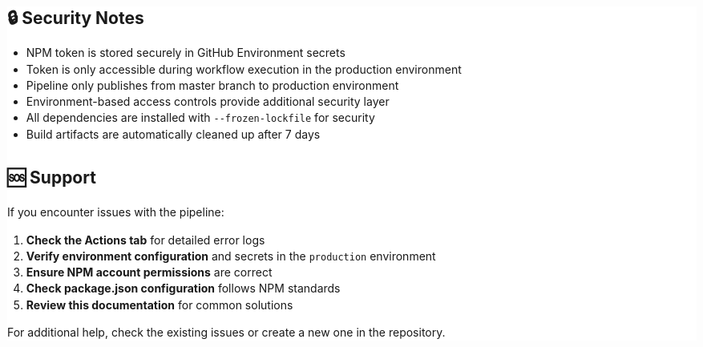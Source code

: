 ## 🔒 Security Notes

- NPM token is stored securely in GitHub Environment secrets
- Token is only accessible during workflow execution in the production environment
- Pipeline only publishes from master branch to production environment
- Environment-based access controls provide additional security layer
- All dependencies are installed with `--frozen-lockfile` for security
- Build artifacts are automatically cleaned up after 7 days

## 🆘 Support

If you encounter issues with the pipeline:

1. **Check the Actions tab** for detailed error logs
2. **Verify environment configuration** and secrets in the `production` environment
3. **Ensure NPM account permissions** are correct
4. **Check package.json configuration** follows NPM standards
5. **Review this documentation** for common solutions

For additional help, check the existing issues or create a new one in the repository.
